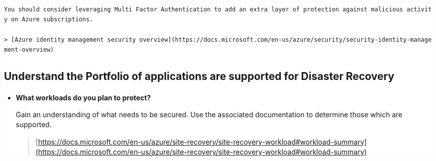     You should consider leveraging Multi Factor Authentication to add an extra layer of protection against malicious activity on Azure subscriptions.   
    
    > [Azure identity management security overview](https://docs.microsoft.com/en-us/azure/security/security-identity-management-overview)

## Understand the Portfolio of applications are supported for Disaster Recovery  

* **What workloads do you plan to protect?**

    Gain an understanding of what needs to be secured. Use the associated documentation to determine those which are supported.    
    
    > [https://docs.microsoft.com/en-us/azure/site-recovery/site-recovery-workload#workload-summary](https://docs.microsoft.com/en-us/azure/site-recovery/site-recovery-workload#workload-summary)
